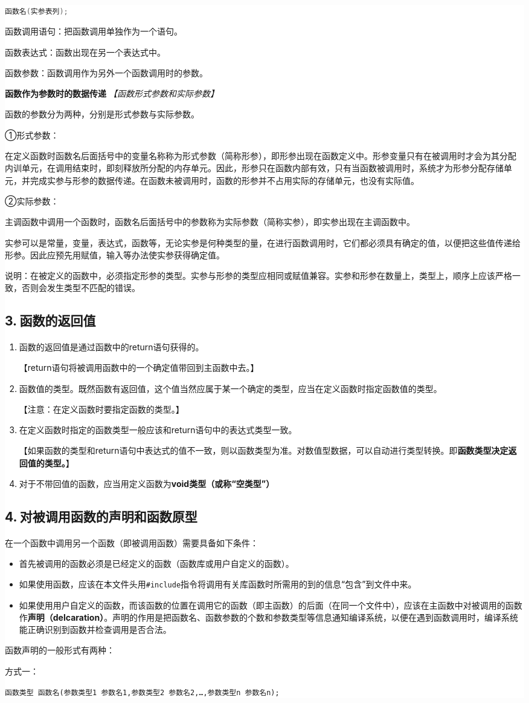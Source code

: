 ```C
函数名(实参表列);
```

函数调用语句：把函数调用单独作为一个语句。

函数表达式：函数出现在另一个表达式中。

函数参数：函数调用作为另外一个函数调用时的参数。

**函数作为参数时的数据传递**
*【函数形式参数和实际参数】*

函数的参数分为两种，分别是形式参数与实际参数。

①形式参数：

在定义函数时函数名后面括号中的变量名称称为形式参数（简称形参），即形参出现在函数定义中。形参变量只有在被调用时才会为其分配内训单元，在调用结束时，即刻释放所分配的内存单元。因此，形参只在函数内部有效，只有当函数被调用时，系统才为形参分配存储单元，并完成实参与形参的数据传递。在函数未被调用时，函数的形参并不占用实际的存储单元，也没有实际值。

②实际参数：

主调函数中调用一个函数时，函数名后面括号中的参数称为实际参数（简称实参），即实参出现在主调函数中。

实参可以是常量，变量，表达式，函数等，无论实参是何种类型的量，在进行函数调用时，它们都必须具有确定的值，以便把这些值传递给形参。因此应预先用赋值，输入等办法使实参获得确定值。

说明：在被定义的函数中，必须指定形参的类型。实参与形参的类型应相同或赋值兼容。实参和形参在数量上，类型上，顺序上应该严格一致，否则会发生类型不匹配的错误。

## 3. 函数的返回值

1. 函数的返回值是通过函数中的return语句获得的。

   【return语句将被调用函数中的一个确定值带回到主函数中去。】

2. 函数值的类型。既然函数有返回值，这个值当然应属于某一个确定的类型，应当在定义函数时指定函数值的类型。

   【注意：在定义函数时要指定函数的类型。】

3. 在定义函数时指定的函数类型一般应该和return语句中的表达式类型一致。

   【如果函数的类型和return语句中表达式的值不一致，则以函数类型为准。对数值型数据，可以自动进行类型转换。即**函数类型决定返回值的类型。**】

4. 对于不带回值的函数，应当用定义函数为**void类型（或称“空类型”）**

## 4. 对被调用函数的声明和函数原型

在一个函数中调用另一个函数（即被调用函数）需要具备如下条件：

- 首先被调用的函数必须是已经定义的函数（函数库或用户自定义的函数）。

- 如果使用函数，应该在本文件头用`#include`指令将调用有关库函数时所需用的到的信息“包含”到文件中来。

- 如果使用用户自定义的函数，而该函数的位置在调用它的函数（即主函数）的后面（在同一个文件中），应该在主函数中对被调用的函数作**声明（delcaration）**。声明的作用是把函数名、函数参数的个数和参数类型等信息通知编译系统，以便在遇到函数调用时，编译系统能正确识别到函数并检查调用是否合法。

函数声明的一般形式有两种：

方式一：

```txt
函数类型 函数名(参数类型1 参数名1,参数类型2 参数名2,…,参数类型n 参数名n);
```
